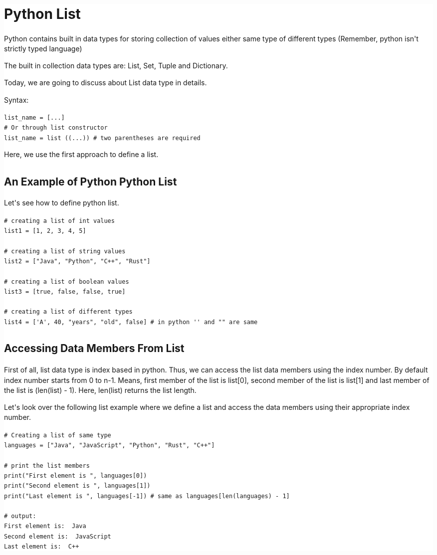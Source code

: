 # Python List

Python contains built in data types for storing collection of values either same type of different types (Remember, python isn't strictly typed language)

The built in collection data types are: List, Set, Tuple and Dictionary.

Today, we are going to discuss about List data type in details.

Syntax:

```
list_name = [...]
# Or through list constructor
list_name = list ((...)) # two parentheses are required
```

Here, we use the first approach to define a list.

## An Example of Python Python List

Let's see how to define python list.

```
# creating a list of int values
list1 = [1, 2, 3, 4, 5]

# creating a list of string values
list2 = ["Java", "Python", "C++", "Rust"]

# creating a list of boolean values
list3 = [true, false, false, true]

# creating a list of different types
list4 = ['A', 40, "years", "old", false] # in python '' and "" are same
```

## Accessing Data Members From List

First of all, list data type is index based in python. Thus, we can access the list data members using the index number. By default index number starts from 0 to n-1. Means, first member of the list is list[0], second member of the list is list[1] and last member of the list is (len(list) - 1). Here, len(list) returns the list length.

Let's look over the following list example where we define a list and access the data members using their appropriate index number.

```
# Creating a list of same type
languages = ["Java", "JavaScript", "Python", "Rust", "C++"]

# print the list members
print("First element is ", languages[0])
print("Second element is ", languages[1])
print("Last element is ", languages[-1]) # same as languages[len(languages) - 1]

# output:
First element is:  Java
Second element is:  JavaScript
Last element is:  C++
```
